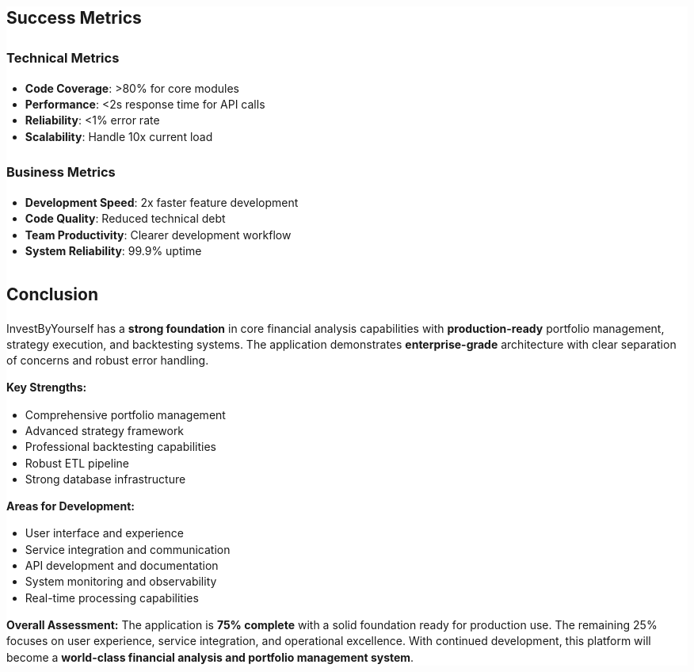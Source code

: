 ## Success Metrics

### **Technical Metrics**
- **Code Coverage**: >80% for core modules
- **Performance**: <2s response time for API calls
- **Reliability**: <1% error rate
- **Scalability**: Handle 10x current load

### **Business Metrics**
- **Development Speed**: 2x faster feature development
- **Code Quality**: Reduced technical debt
- **Team Productivity**: Clearer development workflow
- **System Reliability**: 99.9% uptime

## Conclusion

InvestByYourself has a **strong foundation** in core financial analysis capabilities with **production-ready** portfolio management, strategy execution, and backtesting systems. The application demonstrates **enterprise-grade** architecture with clear separation of concerns and robust error handling.

**Key Strengths:**
- Comprehensive portfolio management
- Advanced strategy framework
- Professional backtesting capabilities
- Robust ETL pipeline
- Strong database infrastructure

**Areas for Development:**
- User interface and experience
- Service integration and communication
- API development and documentation
- System monitoring and observability
- Real-time processing capabilities

**Overall Assessment:**
The application is **75% complete** with a solid foundation ready for production use. The remaining 25% focuses on user experience, service integration, and operational excellence. With continued development, this platform will become a **world-class financial analysis and portfolio management system**.
